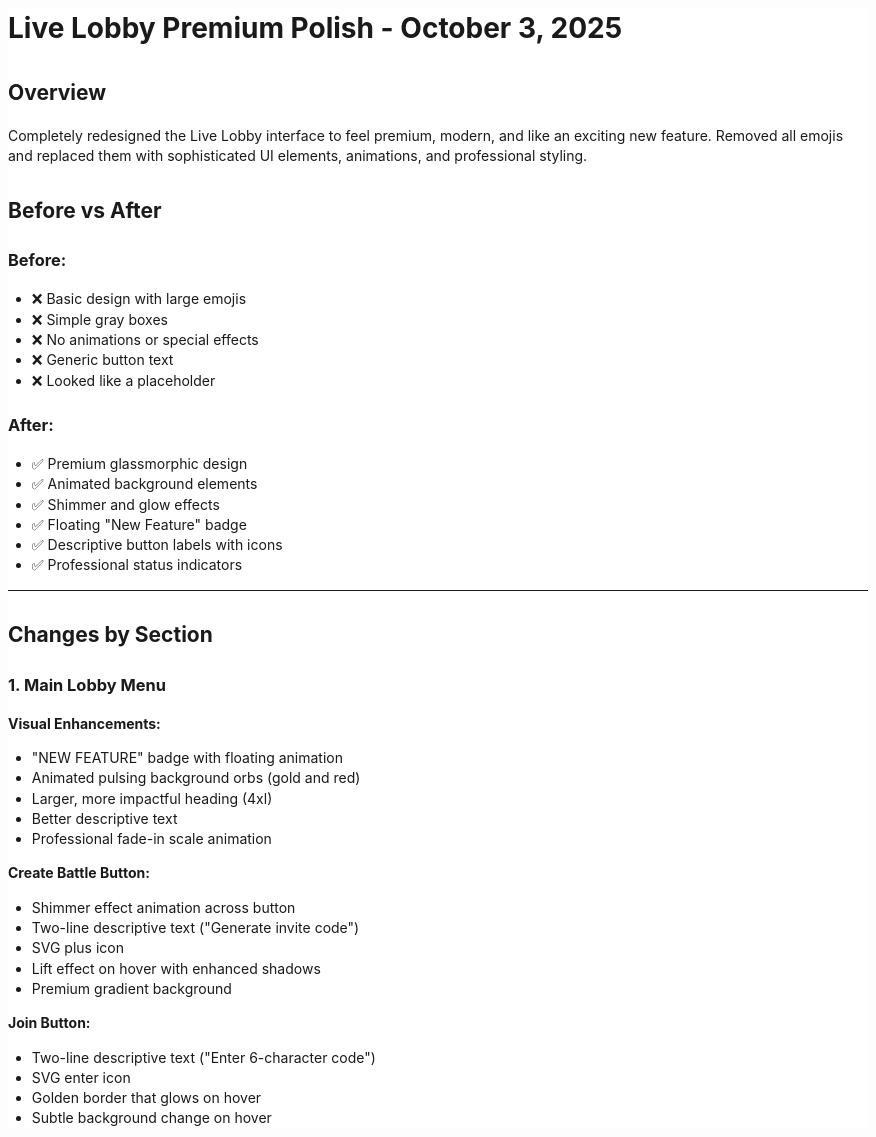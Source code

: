 # Live Lobby Premium Polish - October 3, 2025

## Overview
Completely redesigned the Live Lobby interface to feel premium, modern, and like an exciting new feature. Removed all emojis and replaced them with sophisticated UI elements, animations, and professional styling.

## Before vs After

### Before:
- ❌ Basic design with large emojis
- ❌ Simple gray boxes
- ❌ No animations or special effects
- ❌ Generic button text
- ❌ Looked like a placeholder

### After:
- ✅ Premium glassmorphic design
- ✅ Animated background elements
- ✅ Shimmer and glow effects
- ✅ Floating "New Feature" badge
- ✅ Descriptive button labels with icons
- ✅ Professional status indicators

---

## Changes by Section

### 1. **Main Lobby Menu**

**Visual Enhancements:**
- "NEW FEATURE" badge with floating animation
- Animated pulsing background orbs (gold and red)
- Larger, more impactful heading (4xl)
- Better descriptive text
- Professional fade-in scale animation

**Create Battle Button:**
- Shimmer effect animation across button
- Two-line descriptive text ("Generate invite code")
- SVG plus icon
- Lift effect on hover with enhanced shadows
- Premium gradient background

**Join Button:**
- Two-line descriptive text ("Enter 6-character code")
- SVG enter icon
- Golden border that glows on hover
- Subtle background change on hover
